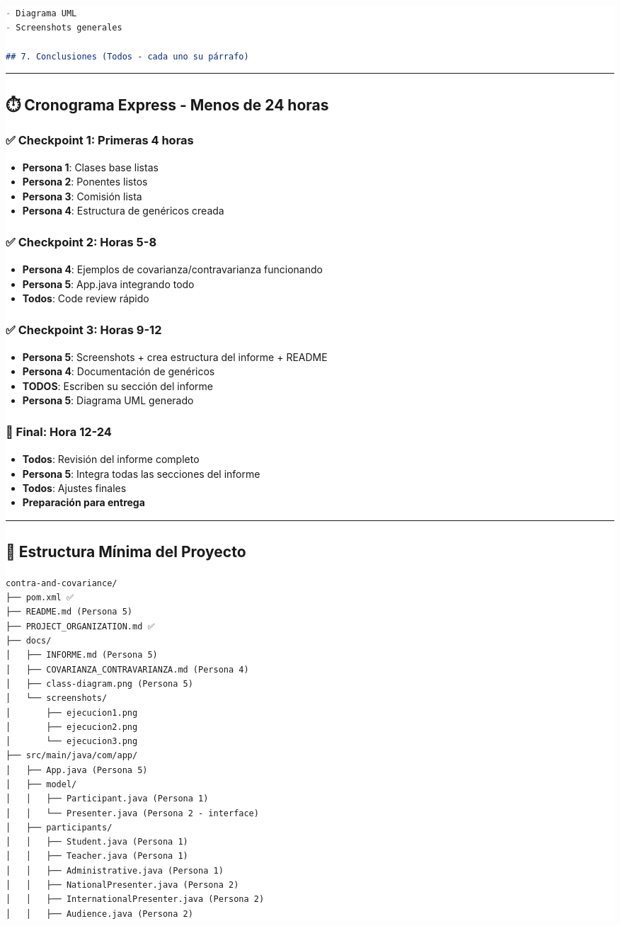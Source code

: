 ```markdown
- Diagrama UML
- Screenshots generales

## 7. Conclusiones (Todos - cada uno su párrafo)
```

---

## ⏱️ Cronograma Express - Menos de 24 horas

### ✅ Checkpoint 1: Primeras 4 horas
- **Persona 1**: Clases base listas
- **Persona 2**: Ponentes listos
- **Persona 3**: Comisión lista
- **Persona 4**: Estructura de genéricos creada

### ✅ Checkpoint 2: Horas 5-8
- **Persona 4**: Ejemplos de covarianza/contravarianza funcionando
- **Persona 5**: App.java integrando todo
- **Todos**: Code review rápido

### ✅ Checkpoint 3: Horas 9-12
- **Persona 5**: Screenshots + crea estructura del informe + README
- **Persona 4**: Documentación de genéricos
- **TODOS**: Escriben su sección del informe
- **Persona 5**: Diagrama UML generado

### 🎯 Final: Hora 12-24
- **Todos**: Revisión del informe completo
- **Persona 5**: Integra todas las secciones del informe
- **Todos**: Ajustes finales
- **Preparación para entrega**

---

## 📂 Estructura Mínima del Proyecto

```
contra-and-covariance/
├── pom.xml ✅
├── README.md (Persona 5)
├── PROJECT_ORGANIZATION.md ✅
├── docs/
│   ├── INFORME.md (Persona 5)
│   ├── COVARIANZA_CONTRAVARIANZA.md (Persona 4)
│   ├── class-diagram.png (Persona 5)
│   └── screenshots/
│       ├── ejecucion1.png
│       ├── ejecucion2.png
│       └── ejecucion3.png
├── src/main/java/com/app/
│   ├── App.java (Persona 5)
│   ├── model/
│   │   ├── Participant.java (Persona 1)
│   │   └── Presenter.java (Persona 2 - interface)
│   ├── participants/
│   │   ├── Student.java (Persona 1)
│   │   ├── Teacher.java (Persona 1)
│   │   ├── Administrative.java (Persona 1)
│   │   ├── NationalPresenter.java (Persona 2)
│   │   ├── InternationalPresenter.java (Persona 2)
│   │   ├── Audience.java (Persona 2)
```